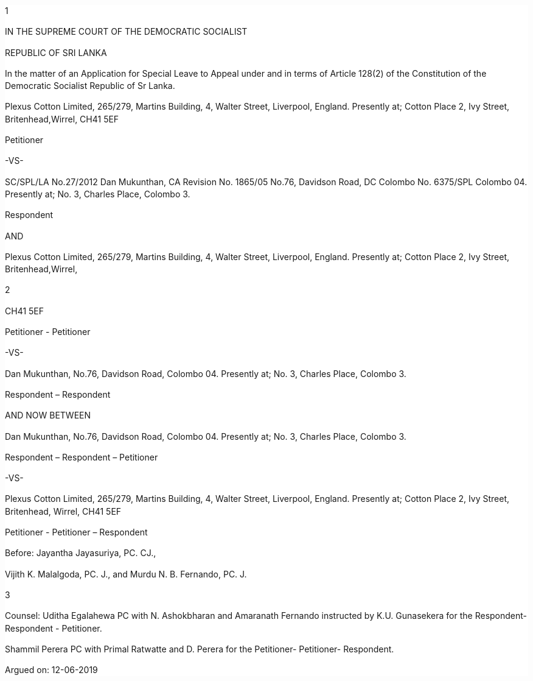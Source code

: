 1

IN THE SUPREME COURT OF THE DEMOCRATIC SOCIALIST

REPUBLIC OF SRI LANKA

In the matter of an Application for Special Leave to Appeal under and in terms of Article 128(2) of the Constitution of the Democratic Socialist Republic of Sr Lanka.

Plexus Cotton Limited, 265/279, Martins Building, 4, Walter Street, Liverpool, England. Presently at; Cotton Place 2, Ivy Street, Britenhead,Wirrel, CH41 5EF

Petitioner

-VS-

SC/SPL/LA No.27/2012 Dan Mukunthan, CA Revision No. 1865/05 No.76, Davidson Road, DC Colombo No. 6375/SPL Colombo 04. Presently at; No. 3, Charles Place, Colombo 3.

Respondent

AND

Plexus Cotton Limited, 265/279, Martins Building, 4, Walter Street, Liverpool, England. Presently at; Cotton Place 2, Ivy Street, Britenhead,Wirrel,

2

CH41 5EF

Petitioner - Petitioner

-VS-

Dan Mukunthan, No.76, Davidson Road, Colombo 04. Presently at; No. 3, Charles Place, Colombo 3.

Respondent – Respondent

AND NOW BETWEEN

Dan Mukunthan, No.76, Davidson Road, Colombo 04. Presently at; No. 3, Charles Place, Colombo 3.

Respondent – Respondent – Petitioner

-VS-

Plexus Cotton Limited, 265/279, Martins Building, 4, Walter Street, Liverpool, England. Presently at; Cotton Place 2, Ivy Street, Britenhead, Wirrel, CH41 5EF

Petitioner - Petitioner – Respondent

Before: Jayantha Jayasuriya, PC. CJ.,

Vijith K. Malalgoda, PC. J., and Murdu N. B. Fernando, PC. J.

3

Counsel: Uditha Egalahewa PC with N. Ashokbharan and Amaranath Fernando instructed by K.U. Gunasekera for the Respondent- Respondent - Petitioner.

Shammil Perera PC with Primal Ratwatte and D. Perera for the Petitioner- Petitioner- Respondent.

Argued on: 12-06-2019

